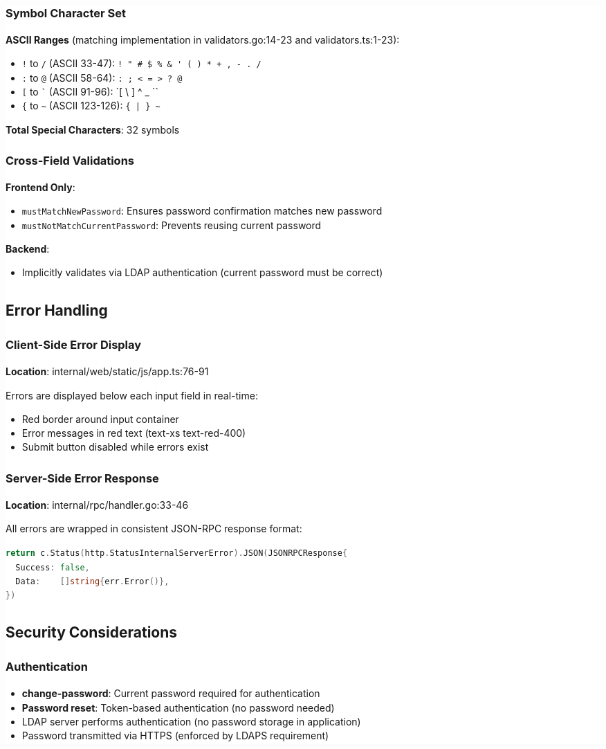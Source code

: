 ### Symbol Character Set

**ASCII Ranges** (matching implementation in validators.go:14-23 and validators.ts:1-23):

- `!` to `/` (ASCII 33-47): `! " # $ % & ' ( ) * + , - . /`
- `:` to `@` (ASCII 58-64): `: ; < = > ? @`
- `[` to `` ` `` (ASCII 91-96): `[ \ ] ^ \_ \``
- `{` to `~` (ASCII 123-126): `{ | } ~`

**Total Special Characters**: 32 symbols

### Cross-Field Validations

**Frontend Only**:

- `mustMatchNewPassword`: Ensures password confirmation matches new password
- `mustNotMatchCurrentPassword`: Prevents reusing current password

**Backend**:

- Implicitly validates via LDAP authentication (current password must be correct)

## Error Handling

### Client-Side Error Display

**Location**: internal/web/static/js/app.ts:76-91

Errors are displayed below each input field in real-time:

- Red border around input container
- Error messages in red text (text-xs text-red-400)
- Submit button disabled while errors exist

### Server-Side Error Response

**Location**: internal/rpc/handler.go:33-46

All errors are wrapped in consistent JSON-RPC response format:

```go
return c.Status(http.StatusInternalServerError).JSON(JSONRPCResponse{
  Success: false,
  Data:    []string{err.Error()},
})
```

## Security Considerations

### Authentication

- **change-password**: Current password required for authentication
- **Password reset**: Token-based authentication (no password needed)
- LDAP server performs authentication (no password storage in application)
- Password transmitted via HTTPS (enforced by LDAPS requirement)
